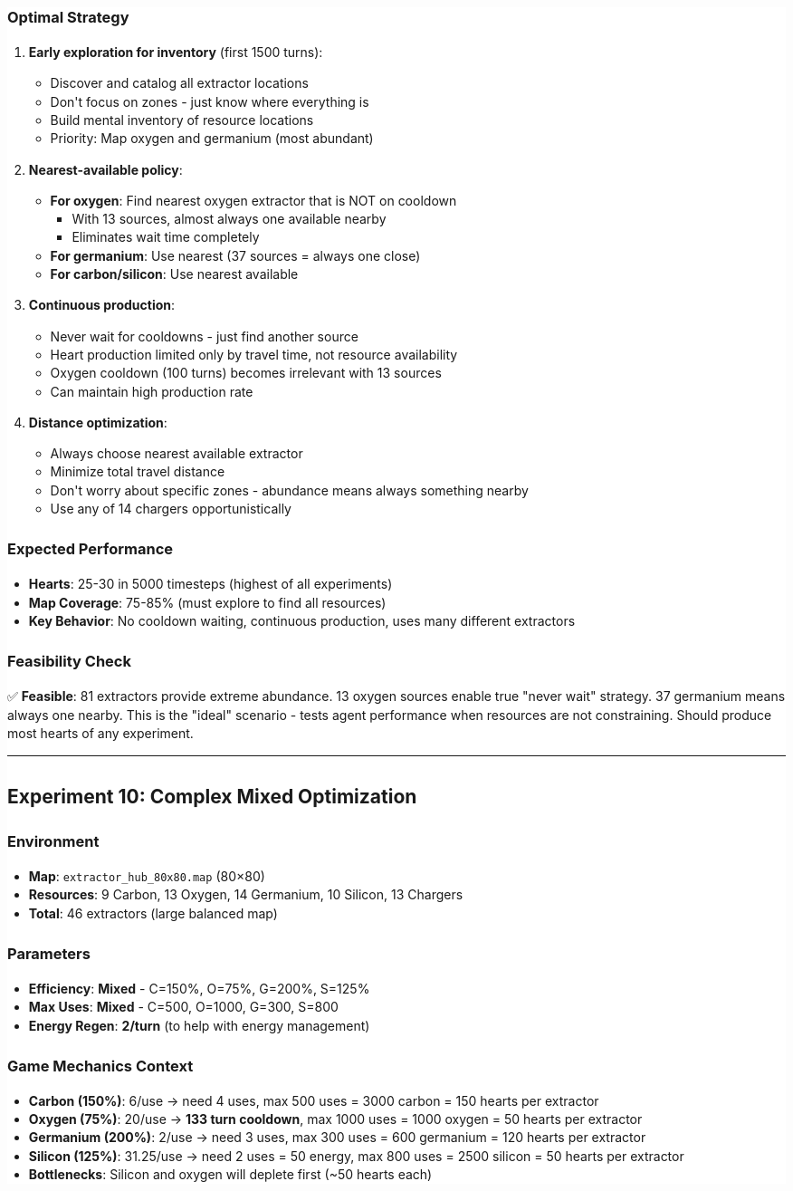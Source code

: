 ### Optimal Strategy
1. **Early exploration for inventory** (first 1500 turns):
   - Discover and catalog all extractor locations
   - Don't focus on zones - just know where everything is
   - Build mental inventory of resource locations
   - Priority: Map oxygen and germanium (most abundant)

2. **Nearest-available policy**:
   - **For oxygen**: Find nearest oxygen extractor that is NOT on cooldown
     - With 13 sources, almost always one available nearby
     - Eliminates wait time completely
   - **For germanium**: Use nearest (37 sources = always one close)
   - **For carbon/silicon**: Use nearest available

3. **Continuous production**:
   - Never wait for cooldowns - just find another source
   - Heart production limited only by travel time, not resource availability
   - Oxygen cooldown (100 turns) becomes irrelevant with 13 sources
   - Can maintain high production rate

4. **Distance optimization**:
   - Always choose nearest available extractor
   - Minimize total travel distance
   - Don't worry about specific zones - abundance means always something nearby
   - Use any of 14 chargers opportunistically

### Expected Performance
- **Hearts**: 25-30 in 5000 timesteps (highest of all experiments)
- **Map Coverage**: 75-85% (must explore to find all resources)
- **Key Behavior**: No cooldown waiting, continuous production, uses many different extractors

### Feasibility Check
✅ **Feasible**: 81 extractors provide extreme abundance. 13 oxygen sources enable true "never wait" strategy. 37 germanium means always one nearby. This is the "ideal" scenario - tests agent performance when resources are not constraining. Should produce most hearts of any experiment.

---

## Experiment 10: Complex Mixed Optimization

### Environment
- **Map**: `extractor_hub_80x80.map` (80×80)
- **Resources**: 9 Carbon, 13 Oxygen, 14 Germanium, 10 Silicon, 13 Chargers
- **Total**: 46 extractors (large balanced map)

### Parameters
- **Efficiency**: **Mixed** - C=150%, O=75%, G=200%, S=125%
- **Max Uses**: **Mixed** - C=500, O=1000, G=300, S=800
- **Energy Regen**: **2/turn** (to help with energy management)

### Game Mechanics Context
- **Carbon (150%)**: 6/use → need 4 uses, max 500 uses = 3000 carbon = 150 hearts per extractor
- **Oxygen (75%)**: 20/use → **133 turn cooldown**, max 1000 uses = 1000 oxygen = 50 hearts per extractor
- **Germanium (200%)**: 2/use → need 3 uses, max 300 uses = 600 germanium = 120 hearts per extractor
- **Silicon (125%)**: 31.25/use → need 2 uses = 50 energy, max 800 uses = 2500 silicon = 50 hearts per extractor
- **Bottlenecks**: Silicon and oxygen will deplete first (~50 hearts each)
